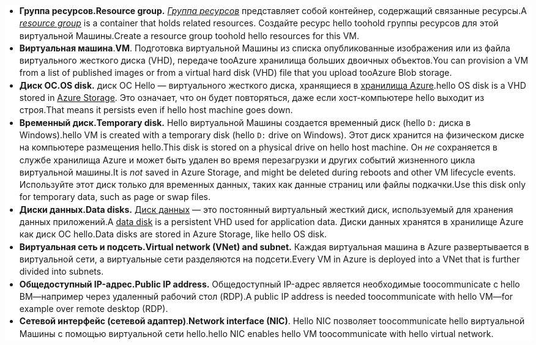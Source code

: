 * <span data-ttu-id="edf97-113">**Группа ресурсов.**</span><span class="sxs-lookup"><span data-stu-id="edf97-113">**Resource group.**</span></span> <span data-ttu-id="edf97-114">[*Группа ресурсов*][resource-manager-overview] представляет собой контейнер, содержащий связанные ресурсы.</span><span class="sxs-lookup"><span data-stu-id="edf97-114">A [*resource group*][resource-manager-overview] is a container that holds related resources.</span></span> <span data-ttu-id="edf97-115">Создайте ресурс hello toohold группы ресурсов для этой виртуальной Машины.</span><span class="sxs-lookup"><span data-stu-id="edf97-115">Create a resource group toohold hello resources for this VM.</span></span>
* <span data-ttu-id="edf97-116">**Виртуальная машина**.</span><span class="sxs-lookup"><span data-stu-id="edf97-116">**VM**.</span></span> <span data-ttu-id="edf97-117">Подготовка виртуальной Машины из списка опубликованные изображения или из файла виртуального жесткого диска (VHD), передаче tooAzure хранилища больших двоичных объектов.</span><span class="sxs-lookup"><span data-stu-id="edf97-117">You can provision a VM from a list of published images or from a virtual hard disk (VHD) file that you upload tooAzure Blob storage.</span></span>
* <span data-ttu-id="edf97-118">**Диск ОС.**</span><span class="sxs-lookup"><span data-stu-id="edf97-118">**OS disk.**</span></span> <span data-ttu-id="edf97-119">диск ОС Hello — виртуального жесткого диска, хранящиеся в [хранилища Azure][azure-storage].</span><span class="sxs-lookup"><span data-stu-id="edf97-119">hello OS disk is a VHD stored in [Azure Storage][azure-storage].</span></span> <span data-ttu-id="edf97-120">Это означает, что он будет повторяться, даже если хост-компьютере hello выходит из строя.</span><span class="sxs-lookup"><span data-stu-id="edf97-120">That means it persists even if hello host machine goes down.</span></span>
* <span data-ttu-id="edf97-121">**Временный диск.**</span><span class="sxs-lookup"><span data-stu-id="edf97-121">**Temporary disk.**</span></span> <span data-ttu-id="edf97-122">Hello виртуальной Машины создается временный диск (hello `D:` диска в Windows).</span><span class="sxs-lookup"><span data-stu-id="edf97-122">hello VM is created with a temporary disk (hello `D:` drive on Windows).</span></span> <span data-ttu-id="edf97-123">Этот диск хранится на физическом диске на компьютере размещения hello.</span><span class="sxs-lookup"><span data-stu-id="edf97-123">This disk is stored on a physical drive on hello host machine.</span></span> <span data-ttu-id="edf97-124">Он *не* сохраняется в службе хранилища Azure и может быть удален во время перезагрузки и других событий жизненного цикла виртуальной машины.</span><span class="sxs-lookup"><span data-stu-id="edf97-124">It is *not* saved in Azure Storage, and might be deleted during reboots and other VM lifecycle events.</span></span> <span data-ttu-id="edf97-125">Используйте этот диск только для временных данных, таких как данные страниц или файлы подкачки.</span><span class="sxs-lookup"><span data-stu-id="edf97-125">Use this disk only for temporary data, such as page or swap files.</span></span>
* <span data-ttu-id="edf97-126">**Диски данных.**</span><span class="sxs-lookup"><span data-stu-id="edf97-126">**Data disks.**</span></span> <span data-ttu-id="edf97-127">[Диск данных][data-disk] — это постоянный виртуальный жесткий диск, используемый для хранения данных приложений.</span><span class="sxs-lookup"><span data-stu-id="edf97-127">A [data disk][data-disk] is a persistent VHD used for application data.</span></span> <span data-ttu-id="edf97-128">Диски данных хранятся в хранилище Azure как диск ОС hello.</span><span class="sxs-lookup"><span data-stu-id="edf97-128">Data disks are stored in Azure Storage, like hello OS disk.</span></span>
* <span data-ttu-id="edf97-129">**Виртуальная сеть и подсеть.**</span><span class="sxs-lookup"><span data-stu-id="edf97-129">**Virtual network (VNet) and subnet.**</span></span> <span data-ttu-id="edf97-130">Каждая виртуальная машина в Azure развертывается в виртуальной сети, а виртуальные сети разделяются на подсети.</span><span class="sxs-lookup"><span data-stu-id="edf97-130">Every VM in Azure is deployed into a VNet that is further divided into subnets.</span></span>
* <span data-ttu-id="edf97-131">**Общедоступный IP-адрес.**</span><span class="sxs-lookup"><span data-stu-id="edf97-131">**Public IP address.**</span></span> <span data-ttu-id="edf97-132">Общедоступный IP-адрес является необходимые toocommunicate с hello ВМ&mdash;например через удаленный рабочий стол (RDP).</span><span class="sxs-lookup"><span data-stu-id="edf97-132">A public IP address is needed toocommunicate with hello VM&mdash;for example over remote desktop (RDP).</span></span>
* <span data-ttu-id="edf97-133">**Сетевой интерфейс (сетевой адаптер)**.</span><span class="sxs-lookup"><span data-stu-id="edf97-133">**Network interface (NIC)**.</span></span> <span data-ttu-id="edf97-134">Hello NIC позволяет toocommunicate hello виртуальной Машины с помощью виртуальной сети hello.</span><span class="sxs-lookup"><span data-stu-id="edf97-134">hello NIC enables hello VM toocommunicate with hello virtual network.</span></span>

[audit-logs]: https://azure.microsoft.com/en-us/blog/analyze-azure-audit-logs-in-powerbi-more/
[azure-cli]: /cli/azure/get-started-with-az-cli2
[azure-storage]: ../articles/storage/storage-introduction.md
[blob-snapshot]: ../articles/storage/storage-blob-snapshots.md
[blob-storage]: ../articles/storage/storage-introduction.md
[boot-diagnostics]: https://azure.microsoft.com/en-us/blog/boot-diagnostics-for-virtual-machines-v2/
[cname-record]: https://en.wikipedia.org/wiki/CNAME_record
[data-disk]: ../articles/storage/storage-about-disks-and-vhds-windows.md
[disk-encryption]: ../articles/security/azure-security-disk-encryption.md
[enable-monitoring]: ../articles/monitoring-and-diagnostics/insights-how-to-use-diagnostics.md
[github-folder]: http://github.com/mspnp/reference-architectures/tree/master/guidance-compute-single-vm
[group-policy]: https://technet.microsoft.com/en-us/library/dn595129.aspx
[log-collector]: https://azure.microsoft.com/en-us/blog/simplifying-virtual-machine-troubleshooting-using-azure-log-collector/
[multi-vm]: ../articles/guidance/guidance-compute-multi-vm.md
[naming conventions]: ../articles/guidance/guidance-naming-conventions.md
[nsg]: ../articles/virtual-network/virtual-networks-nsg.md
[nsg-default-rules]: ../articles/virtual-network/virtual-networks-nsg.md#default-rules
[premium-storage]: ../articles/storage/storage-premium-storage.md
[rbac]: ../articles/active-directory/role-based-access-control-what-is.md
[rbac-roles]: ../articles/active-directory/role-based-access-built-in-roles.md
[rbac-devtest]: ../articles/active-directory/role-based-access-built-in-roles.md#devtest-labs-user
[rbac-network]: ../articles/active-directory/role-based-access-built-in-roles.md#network-contributor
[reboot-logs]: https://azure.microsoft.com/en-us/blog/viewing-vm-reboot-logs/
[Resize-VHD]: https://technet.microsoft.com/en-us/library/hh848535.aspx
[Resize virtual machines]: https://azure.microsoft.com/en-us/blog/resize-virtual-machines/
[resource-lock]: ../articles/resource-group-lock-resources.md
[resource-manager-overview]: ../articles/azure-resource-manager/resource-group-overview.md
[security-center]: https://azure.microsoft.com/en-us/services/security-center/
[services-by-region]: https://azure.microsoft.com/en-us/regions/#services
[static-ip]: ../articles/virtual-network/virtual-networks-reserved-public-ip.md
[storage-account-limits]: ../articles/azure-subscription-service-limits.md#storage-limits
[storage-price]: https://azure.microsoft.com/pricing/details/storage/
[об использовании центра безопасности]: ../articles/security-center/security-center-get-started.md#use-security-center
[virtual-machine-sizes]: ../articles/virtual-machines/windows/sizes.md
[visio-download]: http://download.microsoft.com/download/1/5/6/1569703C-0A82-4A9C-8334-F13D0DF2F472/RAs.vsdx
[vm-disk-limits]: ../articles/azure-subscription-service-limits.md#virtual-machine-disk-limits
[vm-sla]: https://azure.microsoft.com/support/legal/sla/virtual-machines
[vm-size-tables]: ../articles/virtual-machines/windows/sizes.md
[0]: ./media/guidance-blueprints/compute-single-vm.png "Архитектура с одной виртуальной машиной Windows в Azure"
[readme]: https://github.com/mspnp/reference-architectures/blob/master/guidance-compute-single-vm
[blocks]: https://github.com/mspnp/template-building-blocks